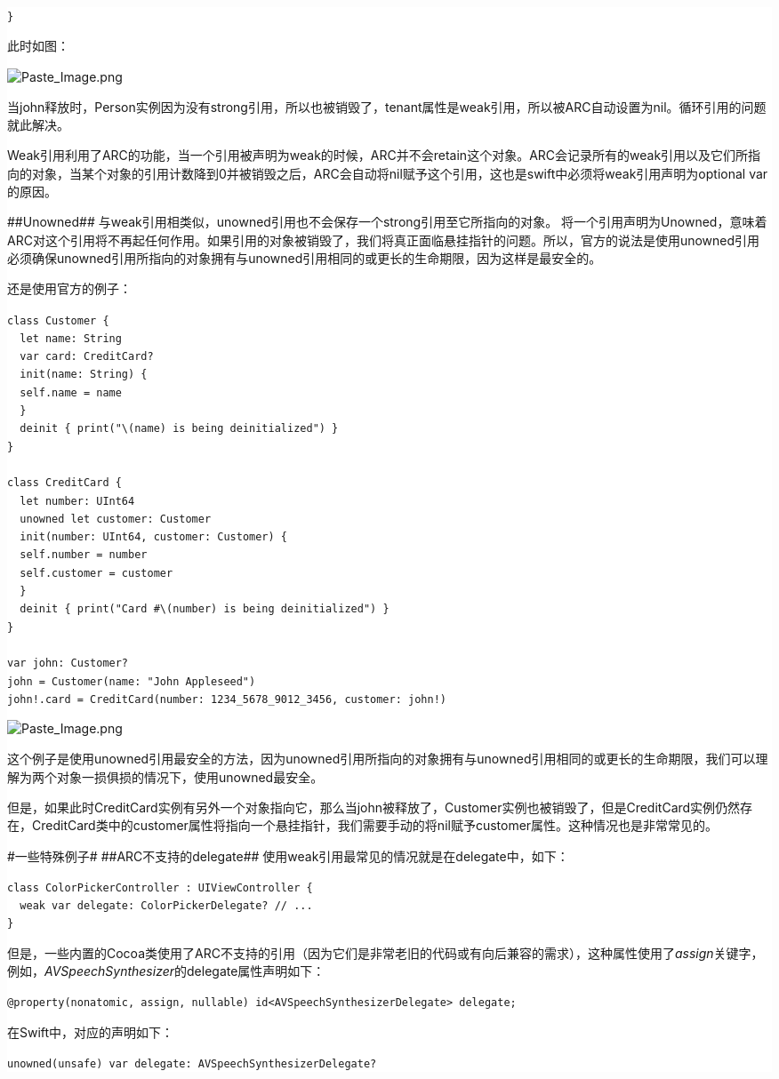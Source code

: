 ```
}
```
此时如图：

![Paste_Image.png](http://upload-images.jianshu.io/upload_images/3141891-bcf2e2d2f6318698.png?imageMogr2/auto-orient/strip%7CimageView2/2/w/1240)

当john释放时，Person实例因为没有strong引用，所以也被销毁了，tenant属性是weak引用，所以被ARC自动设置为nil。循环引用的问题就此解决。

Weak引用利用了ARC的功能，当一个引用被声明为weak的时候，ARC并不会retain这个对象。ARC会记录所有的weak引用以及它们所指向的对象，当某个对象的引用计数降到0并被销毁之后，ARC会自动将nil赋予这个引用，这也是swift中必须将weak引用声明为optional var的原因。

##Unowned##
与weak引用相类似，unowned引用也不会保存一个strong引用至它所指向的对象。
将一个引用声明为Unowned，意味着ARC对这个引用将不再起任何作用。如果引用的对象被销毁了，我们将真正面临悬挂指针的问题。所以，官方的说法是使用unowned引用必须确保unowned引用所指向的对象拥有与unowned引用相同的或更长的生命期限，因为这样是最安全的。

还是使用官方的例子：
```
class Customer {
  let name: String
  var card: CreditCard?
  init(name: String) {
  self.name = name
  }
  deinit { print("\(name) is being deinitialized") }
}

class CreditCard {
  let number: UInt64
  unowned let customer: Customer
  init(number: UInt64, customer: Customer) {
  self.number = number
  self.customer = customer
  }
  deinit { print("Card #\(number) is being deinitialized") }
}

var john: Customer?
john = Customer(name: "John Appleseed")
john!.card = CreditCard(number: 1234_5678_9012_3456, customer: john!)
```

![Paste_Image.png](http://upload-images.jianshu.io/upload_images/3141891-6a9389c02bc271db.png?imageMogr2/auto-orient/strip%7CimageView2/2/w/1240)

这个例子是使用unowned引用最安全的方法，因为unowned引用所指向的对象拥有与unowned引用相同的或更长的生命期限，我们可以理解为两个对象一损俱损的情况下，使用unowned最安全。

但是，如果此时CreditCard实例有另外一个对象指向它，那么当john被释放了，Customer实例也被销毁了，但是CreditCard实例仍然存在，CreditCard类中的customer属性将指向一个悬挂指针，我们需要手动的将nil赋予customer属性。这种情况也是非常常见的。

#一些特殊例子#
##ARC不支持的delegate##
使用weak引用最常见的情况就是在delegate中，如下：
```
class ColorPickerController : UIViewController { 
  weak var delegate: ColorPickerDelegate? // ...
}
```
但是，一些内置的Cocoa类使用了ARC不支持的引用（因为它们是非常老旧的代码或有向后兼容的需求），这种属性使用了*assign*关键字，例如，*AVSpeechSynthesizer*的delegate属性声明如下：
```
@property(nonatomic, assign, nullable) id<AVSpeechSynthesizerDelegate> delegate;
```
在Swift中，对应的声明如下：
```
unowned(unsafe) var delegate: AVSpeechSynthesizerDelegate?
```
